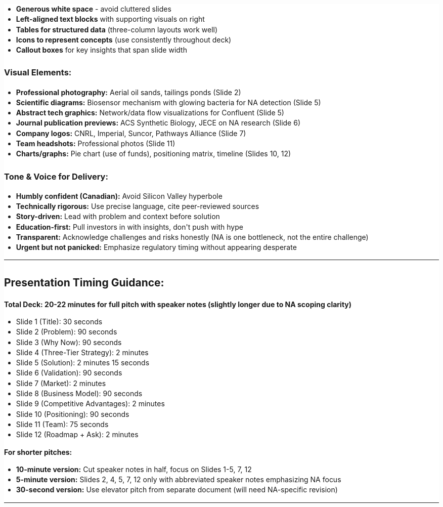 - **Generous white space** - avoid cluttered slides
- **Left-aligned text blocks** with supporting visuals on right
- **Tables for structured data** (three-column layouts work well)
- **Icons to represent concepts** (use consistently throughout deck)
- **Callout boxes** for key insights that span slide width

### Visual Elements:

- **Professional photography:** Aerial oil sands, tailings ponds (Slide 2)
- **Scientific diagrams:** Biosensor mechanism with glowing bacteria for NA detection (Slide 5)
- **Abstract tech graphics:** Network/data flow visualizations for Confluent (Slide 5)
- **Journal publication previews:** ACS Synthetic Biology, JECE on NA research (Slide 6)
- **Company logos:** CNRL, Imperial, Suncor, Pathways Alliance (Slide 7)
- **Team headshots:** Professional photos (Slide 11)
- **Charts/graphs:** Pie chart (use of funds), positioning matrix, timeline (Slides 10, 12)

### Tone & Voice for Delivery:

- **Humbly confident (Canadian):** Avoid Silicon Valley hyperbole
- **Technically rigorous:** Use precise language, cite peer-reviewed sources
- **Story-driven:** Lead with problem and context before solution
- **Education-first:** Pull investors in with insights, don't push with hype
- **Transparent:** Acknowledge challenges and risks honestly (NA is one bottleneck, not the entire challenge)
- **Urgent but not panicked:** Emphasize regulatory timing without appearing desperate

---

## Presentation Timing Guidance:

**Total Deck: 20-22 minutes for full pitch with speaker notes (slightly longer due to NA scoping clarity)**

- Slide 1 (Title): 30 seconds
- Slide 2 (Problem): 90 seconds
- Slide 3 (Why Now): 90 seconds
- Slide 4 (Three-Tier Strategy): 2 minutes
- Slide 5 (Solution): 2 minutes 15 seconds
- Slide 6 (Validation): 90 seconds
- Slide 7 (Market): 2 minutes
- Slide 8 (Business Model): 90 seconds
- Slide 9 (Competitive Advantages): 2 minutes
- Slide 10 (Positioning): 90 seconds
- Slide 11 (Team): 75 seconds
- Slide 12 (Roadmap + Ask): 2 minutes

**For shorter pitches:**
- **10-minute version:** Cut speaker notes in half, focus on Slides 1-5, 7, 12
- **5-minute version:** Slides 2, 4, 5, 7, 12 only with abbreviated speaker notes emphasizing NA focus
- **30-second version:** Use elevator pitch from separate document (will need NA-specific revision)

---
